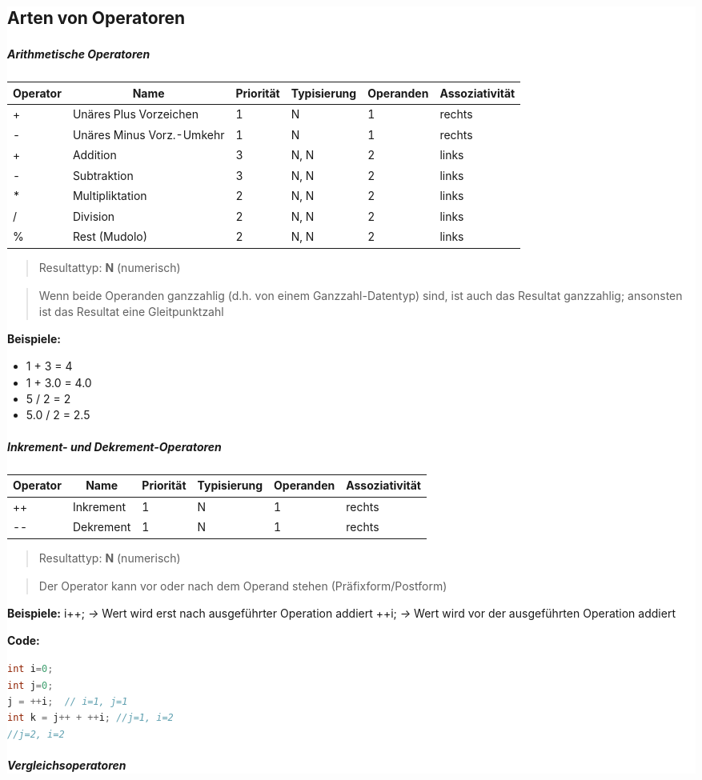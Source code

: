 ## Arten von Operatoren
##### Arithmetische Operatoren

| Operator | Name                      | Priorität | Typisierung | Operanden | Assoziativität |
| -------- | ------------------------- | --------- | ----------- | --------- | -------------- |
| +        | Unäres Plus Vorzeichen    | 1         | N           | 1         | rechts         |
| -        | Unäres Minus Vorz.-Umkehr | 1         | N           | 1         | rechts         |
| +        | Addition                  | 3         | N, N        | 2         | links          |
| -        | Subtraktion               | 3         | N, N        | 2         | links          |
| *        | Multipliktation           | 2         | N, N        | 2         | links          |
| /        | Division                  | 2         | N, N        | 2         | links          |
| %        | Rest (Mudolo)             | 2         | N, N        | 2         | links               |

>Resultattyp: **N** (numerisch)

> Wenn beide Operanden ganzzahlig (d.h. von einem Ganzzahl-Datentyp) sind, ist auch das Resultat ganzzahlig; ansonsten ist das Resultat eine Gleitpunktzahl

**Beispiele:**
- 1 + 3 = 4
- 1 + 3.0 = 4.0
- 5 / 2 = 2
- 5.0 / 2 = 2.5

##### Inkrement- und Dekrement-Operatoren

| Operator | Name      | Priorität | Typisierung | Operanden | Assoziativität |
| -------- | --------- | --------- | ----------- | --------- | -------------- |
| ++       | Inkrement | 1         | N           | 1         | rechts         |
| --       | Dekrement | 1         | N           | 1         | rechts               |

>Resultattyp: **N** (numerisch)

>Der Operator kann vor oder nach dem Operand stehen (Präfixform/Postform)

**Beispiele:**
i++; *->* Wert wird erst nach ausgeführter Operation addiert
++i; *->* Wert wird vor der ausgeführten Operation addiert

**Code:**
``` Java
int i=0;  
int j=0;  
j = ++i;  // i=1, j=1
int k = j++ + ++i; //j=1, i=2
//j=2, i=2
```

##### Vergleichsoperatoren
